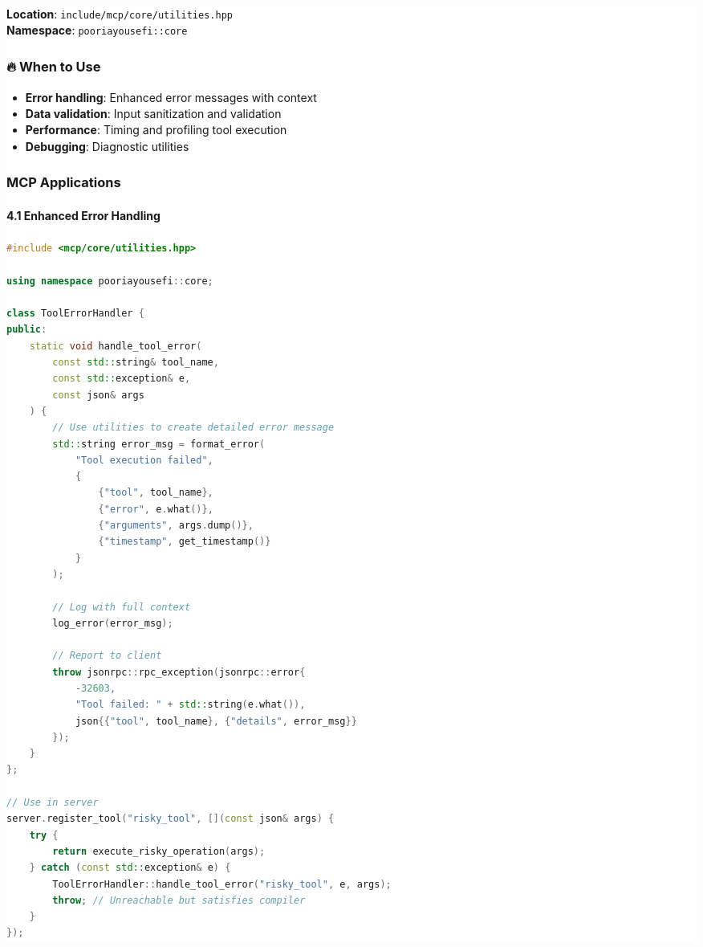 **Location**: `include/mcp/core/utilities.hpp`  
**Namespace**: `pooriayousefi::core`

### 🔥 When to Use

- **Error handling**: Enhanced error messages with context
- **Data validation**: Input sanitization and validation
- **Performance**: Timing and profiling tool execution
- **Debugging**: Diagnostic utilities

### MCP Applications

#### **4.1 Enhanced Error Handling**
```cpp
#include <mcp/core/utilities.hpp>

using namespace pooriayousefi::core;

class ToolErrorHandler {
public:
    static void handle_tool_error(
        const std::string& tool_name,
        const std::exception& e,
        const json& args
    ) {
        // Use utilities to create detailed error message
        std::string error_msg = format_error(
            "Tool execution failed",
            {
                {"tool", tool_name},
                {"error", e.what()},
                {"arguments", args.dump()},
                {"timestamp", get_timestamp()}
            }
        );
        
        // Log with full context
        log_error(error_msg);
        
        // Report to client
        throw jsonrpc::rpc_exception(jsonrpc::error{
            -32603,
            "Tool failed: " + std::string(e.what()),
            json{{"tool", tool_name}, {"details", error_msg}}
        });
    }
};

// Use in server
server.register_tool("risky_tool", [](const json& args) {
    try {
        return execute_risky_operation(args);
    } catch (const std::exception& e) {
        ToolErrorHandler::handle_tool_error("risky_tool", e, args);
        throw; // Unreachable but satisfies compiler
    }
});
```
